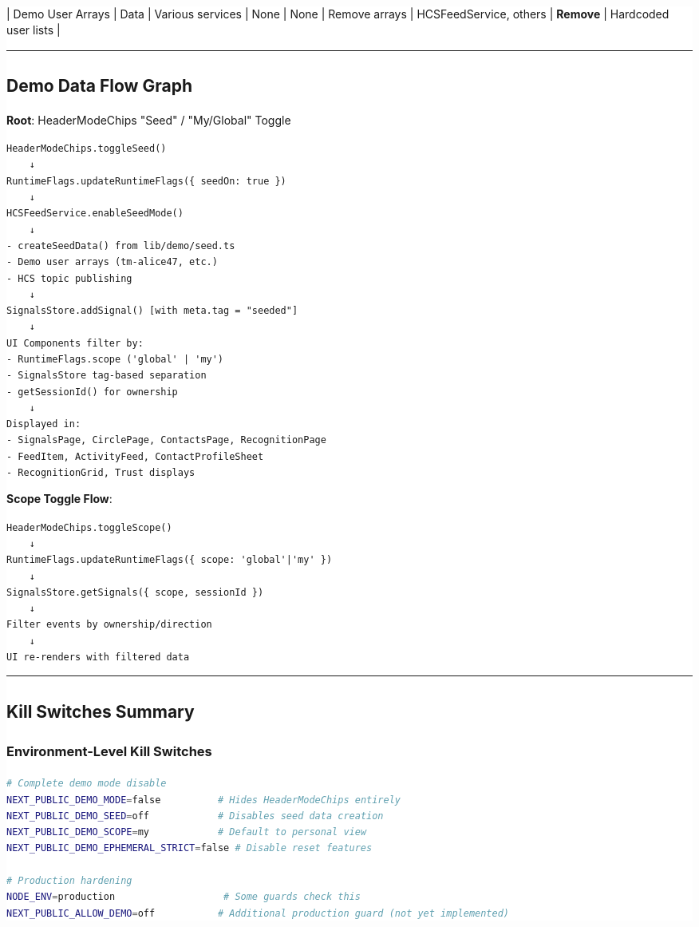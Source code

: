 | Demo User Arrays | Data | Various services | None | None | Remove arrays | HCSFeedService, others | **Remove** | Hardcoded user lists |

---

## Demo Data Flow Graph

**Root**: HeaderModeChips "Seed" / "My/Global" Toggle

```
HeaderModeChips.toggleSeed()
    ↓
RuntimeFlags.updateRuntimeFlags({ seedOn: true })
    ↓
HCSFeedService.enableSeedMode()
    ↓
- createSeedData() from lib/demo/seed.ts
- Demo user arrays (tm-alice47, etc.)
- HCS topic publishing
    ↓
SignalsStore.addSignal() [with meta.tag = "seeded"]
    ↓
UI Components filter by:
- RuntimeFlags.scope ('global' | 'my') 
- SignalsStore tag-based separation
- getSessionId() for ownership
    ↓
Displayed in:
- SignalsPage, CirclePage, ContactsPage, RecognitionPage
- FeedItem, ActivityFeed, ContactProfileSheet
- RecognitionGrid, Trust displays
```

**Scope Toggle Flow**:
```
HeaderModeChips.toggleScope()
    ↓
RuntimeFlags.updateRuntimeFlags({ scope: 'global'|'my' })
    ↓
SignalsStore.getSignals({ scope, sessionId })
    ↓
Filter events by ownership/direction
    ↓
UI re-renders with filtered data
```

---

## Kill Switches Summary

### Environment-Level Kill Switches
```bash
# Complete demo mode disable
NEXT_PUBLIC_DEMO_MODE=false          # Hides HeaderModeChips entirely
NEXT_PUBLIC_DEMO_SEED=off            # Disables seed data creation
NEXT_PUBLIC_DEMO_SCOPE=my            # Default to personal view
NEXT_PUBLIC_DEMO_EPHEMERAL_STRICT=false # Disable reset features

# Production hardening
NODE_ENV=production                   # Some guards check this
NEXT_PUBLIC_ALLOW_DEMO=off           # Additional production guard (not yet implemented)
```
